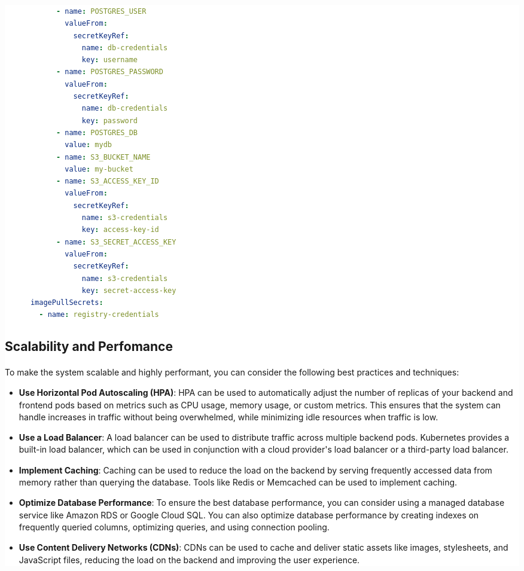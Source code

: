 ```yaml
            - name: POSTGRES_USER
              valueFrom:
                secretKeyRef:
                  name: db-credentials
                  key: username
            - name: POSTGRES_PASSWORD
              valueFrom:
                secretKeyRef:
                  name: db-credentials
                  key: password
            - name: POSTGRES_DB
              value: mydb
            - name: S3_BUCKET_NAME
              value: my-bucket
            - name: S3_ACCESS_KEY_ID
              valueFrom:
                secretKeyRef:
                  name: s3-credentials
                  key: access-key-id
            - name: S3_SECRET_ACCESS_KEY
              valueFrom:
                secretKeyRef:
                  name: s3-credentials
                  key: secret-access-key
      imagePullSecrets:
        - name: registry-credentials
```

## Scalability and Perfomance

To make the system scalable and highly performant, you can consider the following best practices and techniques:

- **Use Horizontal Pod Autoscaling (HPA)**: HPA can be used to automatically adjust the number of replicas of your backend and frontend pods based on metrics such as CPU usage, memory usage, or custom metrics. This ensures that the system can handle increases in traffic without being overwhelmed, while minimizing idle resources when traffic is low.

- **Use a Load Balancer**: A load balancer can be used to distribute traffic across multiple backend pods. Kubernetes provides a built-in load balancer, which can be used in conjunction with a cloud provider's load balancer or a third-party load balancer.

- **Implement Caching**: Caching can be used to reduce the load on the backend by serving frequently accessed data from memory rather than querying the database. Tools like Redis or Memcached can be used to implement caching.

- **Optimize Database Performance**: To ensure the best database performance, you can consider using a managed database service like Amazon RDS or Google Cloud SQL. You can also optimize database performance by creating indexes on frequently queried columns, optimizing queries, and using connection pooling.

- **Use Content Delivery Networks (CDNs)**: CDNs can be used to cache and deliver static assets like images, stylesheets, and JavaScript files, reducing the load on the backend and improving the user experience.
